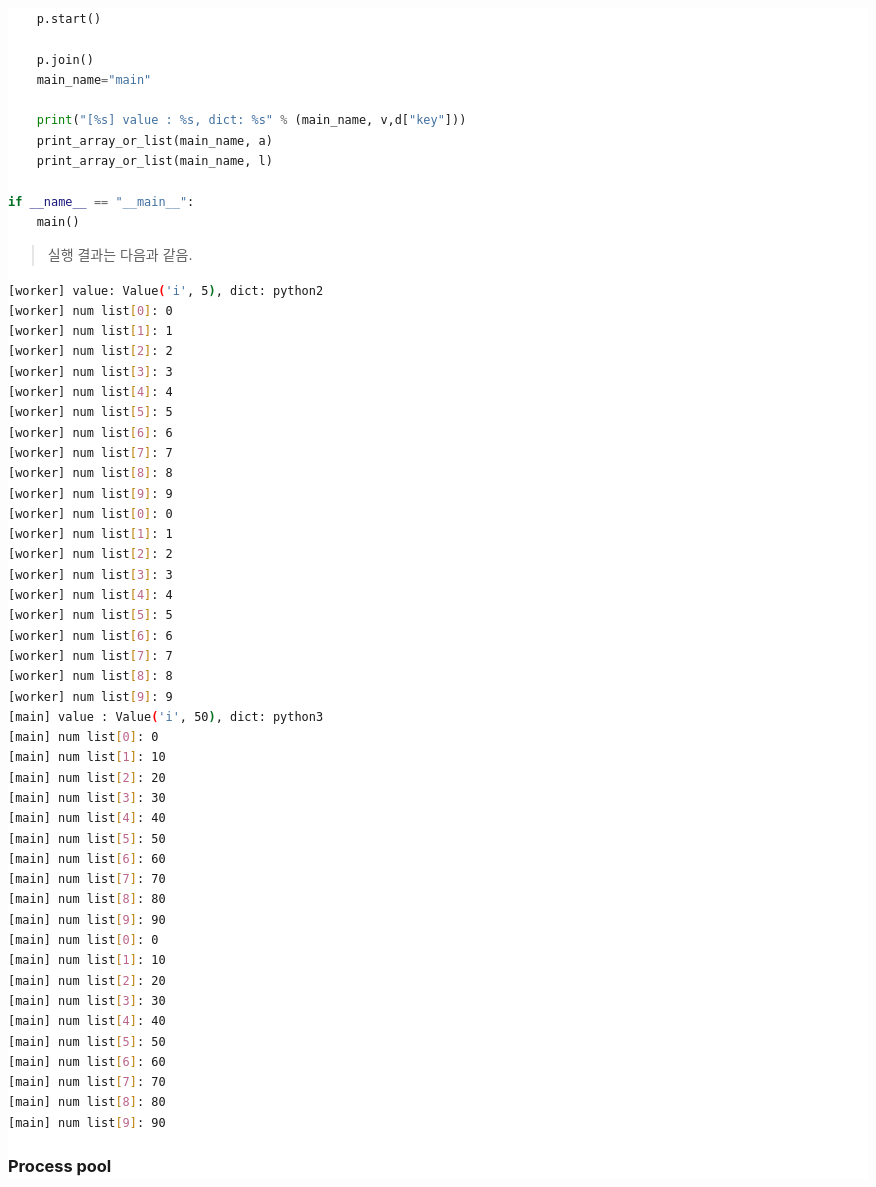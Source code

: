 ``` python
    p.start()
    
    p.join()
    main_name="main"
    
    print("[%s] value : %s, dict: %s" % (main_name, v,d["key"]))
    print_array_or_list(main_name, a)
    print_array_or_list(main_name, l)
    
if __name__ == "__main__":
    main()
```
> 실행 결과는 다음과 같음.  

``` bash
[worker] value: Value('i', 5), dict: python2
[worker] num list[0]: 0
[worker] num list[1]: 1
[worker] num list[2]: 2
[worker] num list[3]: 3
[worker] num list[4]: 4
[worker] num list[5]: 5
[worker] num list[6]: 6
[worker] num list[7]: 7
[worker] num list[8]: 8
[worker] num list[9]: 9
[worker] num list[0]: 0
[worker] num list[1]: 1
[worker] num list[2]: 2
[worker] num list[3]: 3
[worker] num list[4]: 4
[worker] num list[5]: 5
[worker] num list[6]: 6
[worker] num list[7]: 7
[worker] num list[8]: 8
[worker] num list[9]: 9
[main] value : Value('i', 50), dict: python3
[main] num list[0]: 0
[main] num list[1]: 10
[main] num list[2]: 20
[main] num list[3]: 30
[main] num list[4]: 40
[main] num list[5]: 50
[main] num list[6]: 60
[main] num list[7]: 70
[main] num list[8]: 80
[main] num list[9]: 90
[main] num list[0]: 0
[main] num list[1]: 10
[main] num list[2]: 20
[main] num list[3]: 30
[main] num list[4]: 40
[main] num list[5]: 50
[main] num list[6]: 60
[main] num list[7]: 70
[main] num list[8]: 80
[main] num list[9]: 90
```
### Process pool
